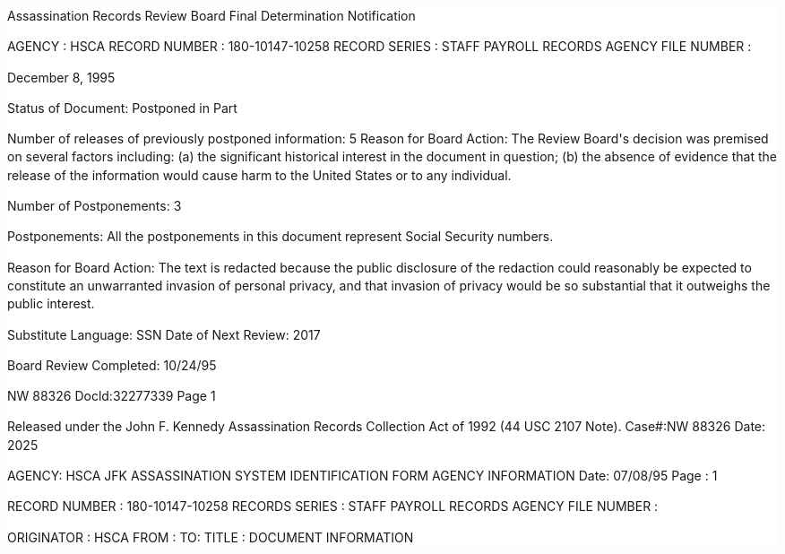 Assassination Records Review Board
Final Determination Notification

AGENCY : HSCA
RECORD NUMBER : 180-10147-10258
RECORD SERIES : STAFF PAYROLL RECORDS
AGENCY FILE NUMBER :

December 8, 1995

Status of Document: Postponed in Part

Number of releases of previously postponed information: 5
Reason for Board Action: The Review Board's decision was premised on several factors
including: (a) the significant historical interest in the document in question; (b) the
absence of evidence that the release of the information would cause harm to the United
States or to any individual.

Number of Postponements: 3

Postponements: All the postponements in this document represent Social Security numbers.

Reason for Board Action: The text is redacted because the public disclosure of the redaction could
reasonably be expected to constitute an unwarranted invasion of personal privacy, and that invasion of
privacy would be so substantial that it outweighs the public interest.

Substitute Language: SSN
Date of Next Review: 2017

Board Review Completed: 10/24/95

NW 88326
Docld:32277339 Page 1

Released under the John F.
Kennedy Assassination
Records Collection Act of
1992 (44 USC 2107 Note).
Case#:NW 88326 Date:
2025

AGENCY: HSCA
JFK ASSASSINATION SYSTEM
IDENTIFICATION FORM
AGENCY INFORMATION
Date: 07/08/95
Page : 1

RECORD NUMBER : 180-10147-10258
RECORDS SERIES : STAFF PAYROLL RECORDS
AGENCY FILE NUMBER :

ORIGINATOR : HSCA
FROM :
TO:
TITLE :
DOCUMENT INFORMATION
